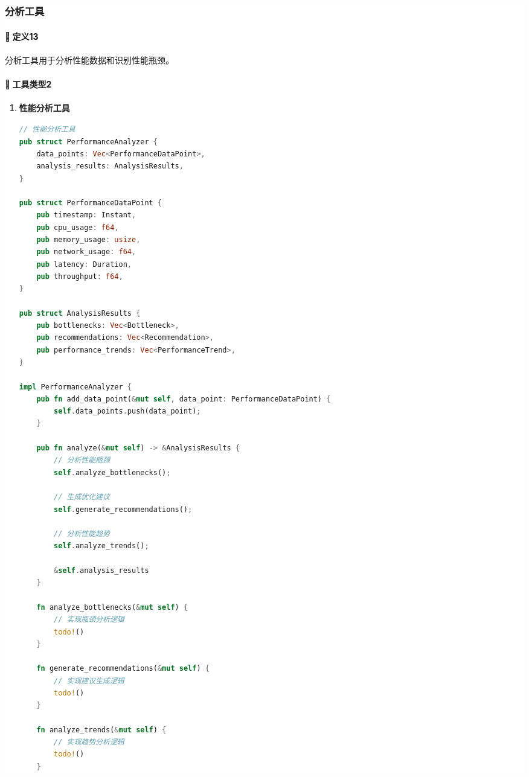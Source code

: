 ### 分析工具

#### 📖 定义13

分析工具用于分析性能数据和识别性能瓶颈。

#### 🔬 工具类型2

1. **性能分析工具**

   ```rust
   // 性能分析工具
   pub struct PerformanceAnalyzer {
       data_points: Vec<PerformanceDataPoint>,
       analysis_results: AnalysisResults,
   }

   pub struct PerformanceDataPoint {
       pub timestamp: Instant,
       pub cpu_usage: f64,
       pub memory_usage: usize,
       pub network_usage: f64,
       pub latency: Duration,
       pub throughput: f64,
   }

   pub struct AnalysisResults {
       pub bottlenecks: Vec<Bottleneck>,
       pub recommendations: Vec<Recommendation>,
       pub performance_trends: Vec<PerformanceTrend>,
   }

   impl PerformanceAnalyzer {
       pub fn add_data_point(&mut self, data_point: PerformanceDataPoint) {
           self.data_points.push(data_point);
       }

       pub fn analyze(&mut self) -> &AnalysisResults {
           // 分析性能瓶颈
           self.analyze_bottlenecks();

           // 生成优化建议
           self.generate_recommendations();

           // 分析性能趋势
           self.analyze_trends();

           &self.analysis_results
       }

       fn analyze_bottlenecks(&mut self) {
           // 实现瓶颈分析逻辑
           todo!()
       }

       fn generate_recommendations(&mut self) {
           // 实现建议生成逻辑
           todo!()
       }

       fn analyze_trends(&mut self) {
           // 实现趋势分析逻辑
           todo!()
       }
   ```